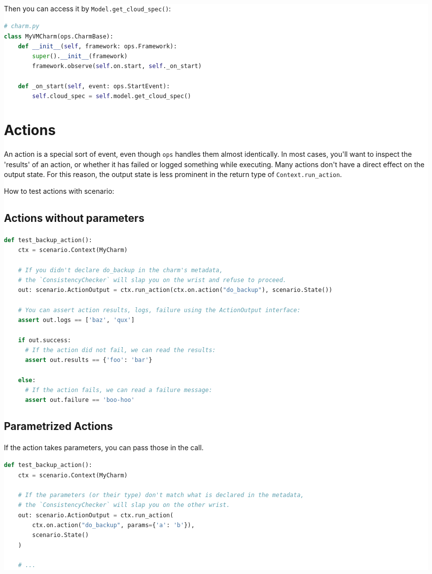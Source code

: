 Then you can access it by `Model.get_cloud_spec()`:

```python
# charm.py
class MyVMCharm(ops.CharmBase):
    def __init__(self, framework: ops.Framework):
        super().__init__(framework)
        framework.observe(self.on.start, self._on_start)

    def _on_start(self, event: ops.StartEvent):
        self.cloud_spec = self.model.get_cloud_spec()
```

# Actions

An action is a special sort of event, even though `ops` handles them almost identically.
In most cases, you'll want to inspect the 'results' of an action, or whether it has failed or
logged something while executing. Many actions don't have a direct effect on the output state.
For this reason, the output state is less prominent in the return type of `Context.run_action`.

How to test actions with scenario:

## Actions without parameters

```python
def test_backup_action():
    ctx = scenario.Context(MyCharm)

    # If you didn't declare do_backup in the charm's metadata, 
    # the `ConsistencyChecker` will slap you on the wrist and refuse to proceed.
    out: scenario.ActionOutput = ctx.run_action(ctx.on.action("do_backup"), scenario.State())

    # You can assert action results, logs, failure using the ActionOutput interface:
    assert out.logs == ['baz', 'qux']
    
    if out.success:
      # If the action did not fail, we can read the results:
      assert out.results == {'foo': 'bar'}

    else:
      # If the action fails, we can read a failure message:
      assert out.failure == 'boo-hoo'
```

## Parametrized Actions

If the action takes parameters, you can pass those in the call.

```python
def test_backup_action():
    ctx = scenario.Context(MyCharm)

    # If the parameters (or their type) don't match what is declared in the metadata, 
    # the `ConsistencyChecker` will slap you on the other wrist.
    out: scenario.ActionOutput = ctx.run_action(
        ctx.on.action("do_backup", params={'a': 'b'}),
        scenario.State()
    )

    # ...
```
